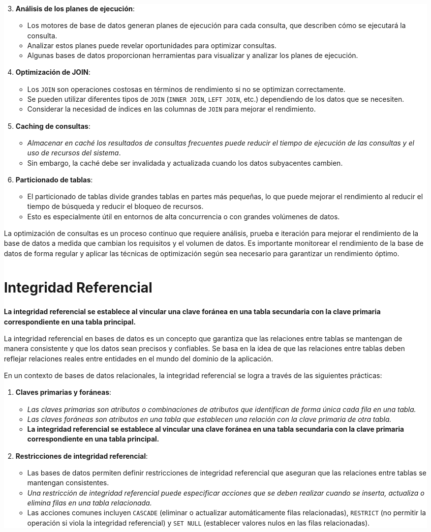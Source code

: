 3. **Análisis de los planes de ejecución**:
   - Los motores de base de datos generan planes de ejecución para cada consulta, que describen cómo se ejecutará la consulta.
   - Analizar estos planes puede revelar oportunidades para optimizar consultas.
   - Algunas bases de datos proporcionan herramientas para visualizar y analizar los planes de ejecución.

4. **Optimización de JOIN**:
   - Los `JOIN` son operaciones costosas en términos de rendimiento si no se optimizan correctamente.
   - Se pueden utilizar diferentes tipos de `JOIN` (`INNER JOIN`, `LEFT JOIN`, etc.) dependiendo de los datos que se necesiten.
   - Considerar la necesidad de índices en las columnas de `JOIN` para mejorar el rendimiento.

5. **Caching de consultas**:
   - *Almacenar en caché los resultados de consultas frecuentes puede reducir el tiempo de ejecución de las consultas y el uso de recursos del sistema*.
   - Sin embargo, la caché debe ser invalidada y actualizada cuando los datos subyacentes cambien.

6. **Particionado de tablas**:
   - El particionado de tablas divide grandes tablas en partes más pequeñas, lo que puede mejorar el rendimiento al reducir el tiempo de búsqueda y reducir el bloqueo de recursos.
   - Esto es especialmente útil en entornos de alta concurrencia o con grandes volúmenes de datos.

La optimización de consultas es un proceso continuo que requiere análisis, prueba e iteración para mejorar el rendimiento de la base de datos a medida que cambian los requisitos y el volumen de datos. Es importante monitorear el rendimiento de la base de datos de forma regular y aplicar las técnicas de optimización según sea necesario para garantizar un rendimiento óptimo.



# Integridad Referencial
**La integridad referencial se establece al vincular una clave foránea en una tabla secundaria con la clave primaria correspondiente en una tabla principal.**

La integridad referencial en bases de datos es un concepto que garantiza que las relaciones entre tablas se mantengan de manera consistente y que los datos sean precisos y confiables. Se basa en la idea de que las relaciones entre tablas deben reflejar relaciones reales entre entidades en el mundo del dominio de la aplicación.

En un contexto de bases de datos relacionales, la integridad referencial se logra a través de las siguientes prácticas:

1. **Claves primarias y foráneas**:
   - *Las claves primarias son atributos o combinaciones de atributos que identifican de forma única cada fila en una tabla.*
   - *Las claves foráneas son atributos en una tabla que establecen una relación con la clave primaria de otra tabla.*
   - **La integridad referencial se establece al vincular una clave foránea en una tabla secundaria con la clave primaria correspondiente en una tabla principal.**

2. **Restricciones de integridad referencial**:
   - Las bases de datos permiten definir restricciones de integridad referencial que aseguran que las relaciones entre tablas se mantengan consistentes.
   - *Una restricción de integridad referencial puede especificar acciones que se deben realizar cuando se inserta, actualiza o elimina filas en una tabla relacionada.*
   - Las acciones comunes incluyen `CASCADE` (eliminar o actualizar automáticamente filas relacionadas), `RESTRICT` (no permitir la operación si viola la integridad referencial) y `SET NULL` (establecer valores nulos en las filas relacionadas).
